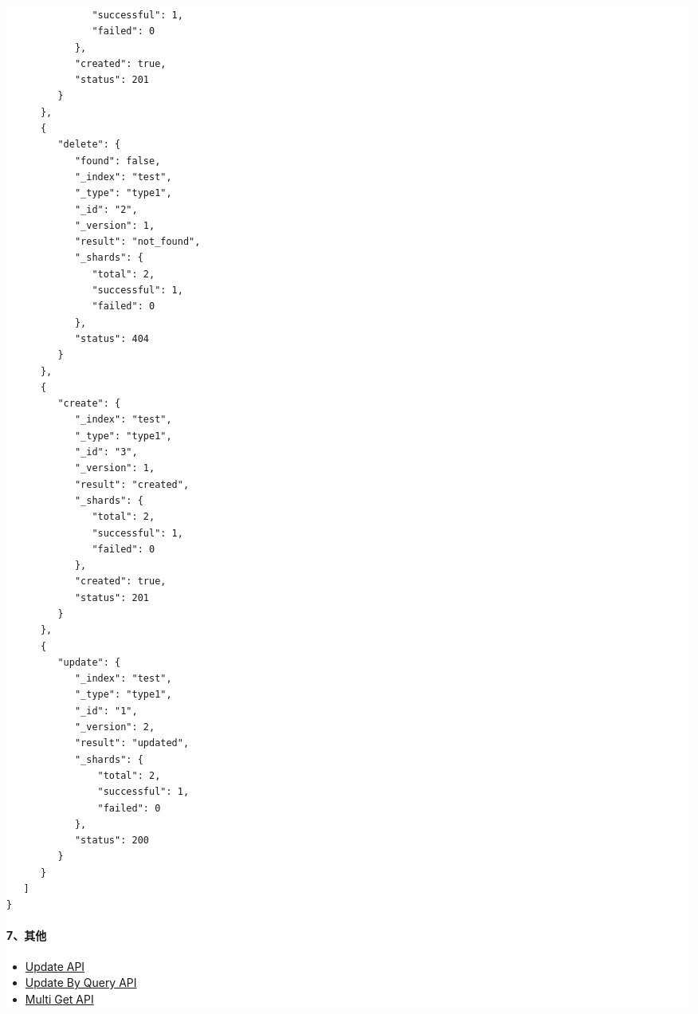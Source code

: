 ```
               "successful": 1,
               "failed": 0
            },
            "created": true,
            "status": 201
         }
      },
      {
         "delete": {
            "found": false,
            "_index": "test",
            "_type": "type1",
            "_id": "2",
            "_version": 1,
            "result": "not_found",
            "_shards": {
               "total": 2,
               "successful": 1,
               "failed": 0
            },
            "status": 404
         }
      },
      {
         "create": {
            "_index": "test",
            "_type": "type1",
            "_id": "3",
            "_version": 1,
            "result": "created",
            "_shards": {
               "total": 2,
               "successful": 1,
               "failed": 0
            },
            "created": true,
            "status": 201
         }
      },
      {
         "update": {
            "_index": "test",
            "_type": "type1",
            "_id": "1",
            "_version": 2,
            "result": "updated",
            "_shards": {
                "total": 2,
                "successful": 1,
                "failed": 0
            },
            "status": 200
         }
      }
   ]
}
```
#### 7、其他
- [Update API](https://www.elastic.co/guide/en/elasticsearch/reference/current/docs-update.html)
- [Update By Query API](https://www.elastic.co/guide/en/elasticsearch/reference/current/docs-update-by-query.html)
- [Multi Get API](https://www.elastic.co/guide/en/elasticsearch/reference/current/docs-multi-get.html)